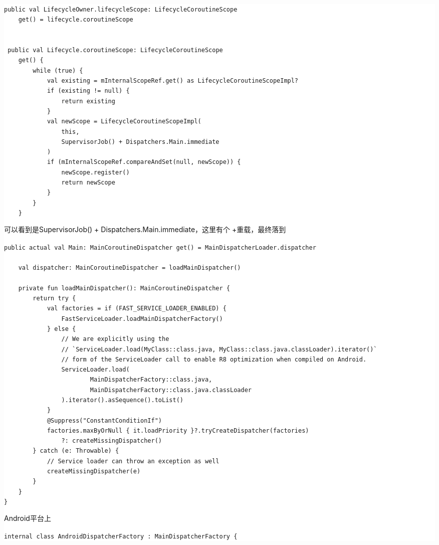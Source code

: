 	public val LifecycleOwner.lifecycleScope: LifecycleCoroutineScope
	    get() = lifecycle.coroutineScope
	
	 
	 public val Lifecycle.coroutineScope: LifecycleCoroutineScope
	    get() {
	        while (true) {
	            val existing = mInternalScopeRef.get() as LifecycleCoroutineScopeImpl?
	            if (existing != null) {
	                return existing
	            }
	            val newScope = LifecycleCoroutineScopeImpl(
	                this,
	                SupervisorJob() + Dispatchers.Main.immediate
	            )
	            if (mInternalScopeRef.compareAndSet(null, newScope)) {
	                newScope.register()
	                return newScope
	            }
	        }
	    }

可以看到是SupervisorJob() + Dispatchers.Main.immediate，这里有个 +重载，最终落到

    public actual val Main: MainCoroutineDispatcher get() = MainDispatcherLoader.dispatcher
    
        val dispatcher: MainCoroutineDispatcher = loadMainDispatcher()

	    private fun loadMainDispatcher(): MainCoroutineDispatcher {
	        return try {
	            val factories = if (FAST_SERVICE_LOADER_ENABLED) {
	                FastServiceLoader.loadMainDispatcherFactory()
	            } else {
	                // We are explicitly using the
	                // `ServiceLoader.load(MyClass::class.java, MyClass::class.java.classLoader).iterator()`
	                // form of the ServiceLoader call to enable R8 optimization when compiled on Android.
	                ServiceLoader.load(
	                        MainDispatcherFactory::class.java,
	                        MainDispatcherFactory::class.java.classLoader
	                ).iterator().asSequence().toList()
	            }
	            @Suppress("ConstantConditionIf")
	            factories.maxByOrNull { it.loadPriority }?.tryCreateDispatcher(factories)
	                ?: createMissingDispatcher()
	        } catch (e: Throwable) {
	            // Service loader can throw an exception as well
	            createMissingDispatcher(e)
	        }
	    }
	}

    
Android平台上
    
    internal class AndroidDispatcherFactory : MainDispatcherFactory {
